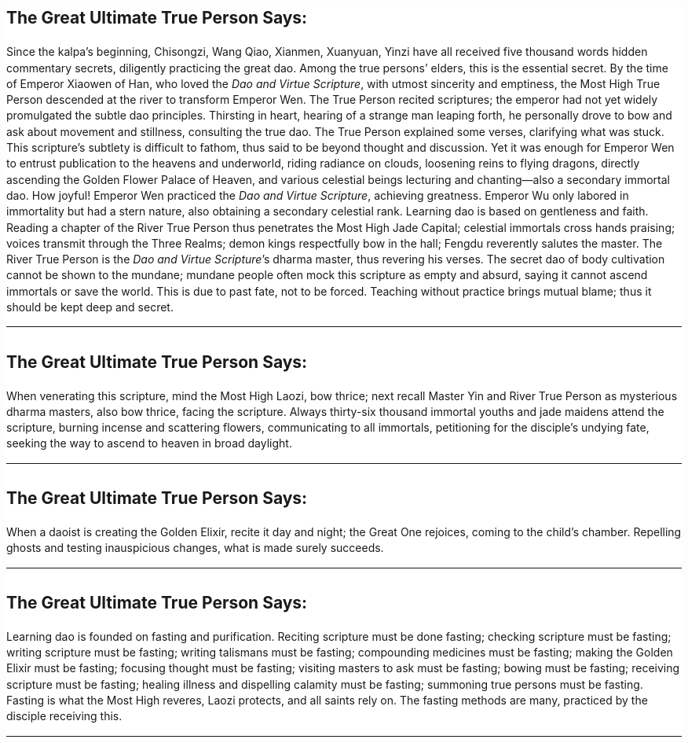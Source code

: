 ## The Great Ultimate True Person Says:

Since the kalpa’s beginning, Chisongzi, Wang Qiao, Xianmen, Xuanyuan, Yinzi have all received five thousand words hidden commentary secrets, diligently practicing the great dao. Among the true persons’ elders, this is the essential secret. By the time of Emperor Xiaowen of Han, who loved the *Dao and Virtue Scripture*, with utmost sincerity and emptiness, the Most High True Person descended at the river to transform Emperor Wen. The True Person recited scriptures; the emperor had not yet widely promulgated the subtle dao principles. Thirsting in heart, hearing of a strange man leaping forth, he personally drove to bow and ask about movement and stillness, consulting the true dao. The True Person explained some verses, clarifying what was stuck. This scripture’s subtlety is difficult to fathom, thus said to be beyond thought and discussion. Yet it was enough for Emperor Wen to entrust publication to the heavens and underworld, riding radiance on clouds, loosening reins to flying dragons, directly ascending the Golden Flower Palace of Heaven, and various celestial beings lecturing and chanting—also a secondary immortal dao. How joyful! Emperor Wen practiced the *Dao and Virtue Scripture*, achieving greatness. Emperor Wu only labored in immortality but had a stern nature, also obtaining a secondary celestial rank. Learning dao is based on gentleness and faith. Reading a chapter of the River True Person thus penetrates the Most High Jade Capital; celestial immortals cross hands praising; voices transmit through the Three Realms; demon kings respectfully bow in the hall; Fengdu reverently salutes the master. The River True Person is the *Dao and Virtue Scripture*’s dharma master, thus revering his verses. The secret dao of body cultivation cannot be shown to the mundane; mundane people often mock this scripture as empty and absurd, saying it cannot ascend immortals or save the world. This is due to past fate, not to be forced. Teaching without practice brings mutual blame; thus it should be kept deep and secret.

---

## The Great Ultimate True Person Says:

When venerating this scripture, mind the Most High Laozi, bow thrice; next recall Master Yin and River True Person as mysterious dharma masters, also bow thrice, facing the scripture. Always thirty-six thousand immortal youths and jade maidens attend the scripture, burning incense and scattering flowers, communicating to all immortals, petitioning for the disciple’s undying fate, seeking the way to ascend to heaven in broad daylight.

---

## The Great Ultimate True Person Says:

When a daoist is creating the Golden Elixir, recite it day and night; the Great One rejoices, coming to the child’s chamber. Repelling ghosts and testing inauspicious changes, what is made surely succeeds.

---

## The Great Ultimate True Person Says:

Learning dao is founded on fasting and purification. Reciting scripture must be done fasting; checking scripture must be fasting; writing scripture must be fasting; writing talismans must be fasting; compounding medicines must be fasting; making the Golden Elixir must be fasting; focusing thought must be fasting; visiting masters to ask must be fasting; bowing must be fasting; receiving scripture must be fasting; healing illness and dispelling calamity must be fasting; summoning true persons must be fasting. Fasting is what the Most High reveres, Laozi protects, and all saints rely on. The fasting methods are many, practiced by the disciple receiving this.

---